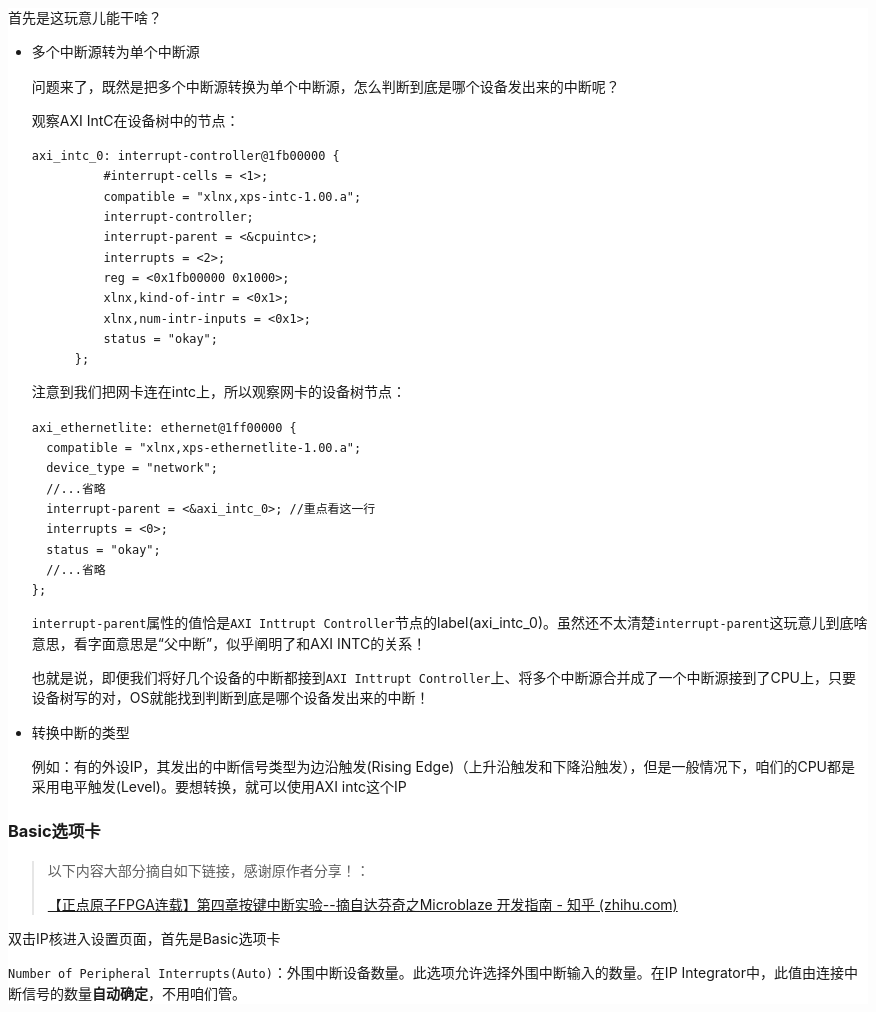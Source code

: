 首先是这玩意儿能干啥？

- 多个中断源转为单个中断源

  问题来了，既然是把多个中断源转换为单个中断源，怎么判断到底是哪个设备发出来的中断呢？

  观察AXI IntC在设备树中的节点：

  ```
  axi_intc_0: interrupt-controller@1fb00000 {
  			#interrupt-cells = <1>;
  			compatible = "xlnx,xps-intc-1.00.a";
  			interrupt-controller;
  			interrupt-parent = <&cpuintc>;
  			interrupts = <2>;
  			reg = <0x1fb00000 0x1000>;
  			xlnx,kind-of-intr = <0x1>;
  			xlnx,num-intr-inputs = <0x1>;
  			status = "okay";
  		};
  ```

  注意到我们把网卡连在intc上，所以观察网卡的设备树节点：

  ```
  axi_ethernetlite: ethernet@1ff00000 {
  	compatible = "xlnx,xps-ethernetlite-1.00.a";
  	device_type = "network";
  	//...省略
  	interrupt-parent = <&axi_intc_0>; //重点看这一行
  	interrupts = <0>;
  	status = "okay";
  	//...省略
  };
  ```

  `interrupt-parent`属性的值恰是`AXI Inttrupt Controller`节点的label(axi_intc_0)。虽然还不太清楚`interrupt-parent`这玩意儿到底啥意思，看字面意思是“父中断”，似乎阐明了和AXI INTC的关系！

  也就是说，即便我们将好几个设备的中断都接到`AXI Inttrupt Controller`上、将多个中断源合并成了一个中断源接到了CPU上，只要设备树写的对，OS就能找到判断到底是哪个设备发出来的中断！

- 转换中断的类型

  例如：有的外设IP，其发出的中断信号类型为边沿触发(Rising Edge)（上升沿触发和下降沿触发），但是一般情况下，咱们的CPU都是采用电平触发(Level)。要想转换，就可以使用AXI intc这个IP

### Basic选项卡

> 以下内容大部分摘自如下链接，感谢原作者分享！：
>
> [【正点原子FPGA连载】第四章按键中断实验--摘自达芬奇之Microblaze 开发指南 - 知乎 (zhihu.com)](https://zhuanlan.zhihu.com/p/265704580)

双击IP核进入设置页面，首先是Basic选项卡

`Number of Peripheral Interrupts(Auto)`：外围中断设备数量。此选项允许选择外围中断输入的数量。在IP Integrator中，此值由连接中断信号的数量**自动确定**，不用咱们管。
